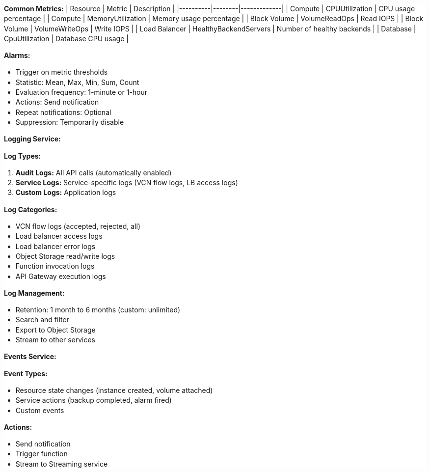 **Common Metrics:**
| Resource | Metric | Description |
|----------|--------|-------------|
| Compute | CPUUtilization | CPU usage percentage |
| Compute | MemoryUtilization | Memory usage percentage |
| Block Volume | VolumeReadOps | Read IOPS |
| Block Volume | VolumeWriteOps | Write IOPS |
| Load Balancer | HealthyBackendServers | Number of healthy backends |
| Database | CpuUtilization | Database CPU usage |

**Alarms:**
- Trigger on metric thresholds
- Statistic: Mean, Max, Min, Sum, Count
- Evaluation frequency: 1-minute or 1-hour
- Actions: Send notification
- Repeat notifications: Optional
- Suppression: Temporarily disable

**Logging Service:**

**Log Types:**
1. **Audit Logs:** All API calls (automatically enabled)
2. **Service Logs:** Service-specific logs (VCN flow logs, LB access logs)
3. **Custom Logs:** Application logs

**Log Categories:**
- VCN flow logs (accepted, rejected, all)
- Load balancer access logs
- Load balancer error logs
- Object Storage read/write logs
- Function invocation logs
- API Gateway execution logs

**Log Management:**
- Retention: 1 month to 6 months (custom: unlimited)
- Search and filter
- Export to Object Storage
- Stream to other services

**Events Service:**

**Event Types:**
- Resource state changes (instance created, volume attached)
- Service actions (backup completed, alarm fired)
- Custom events

**Actions:**
- Send notification
- Trigger function
- Stream to Streaming service
